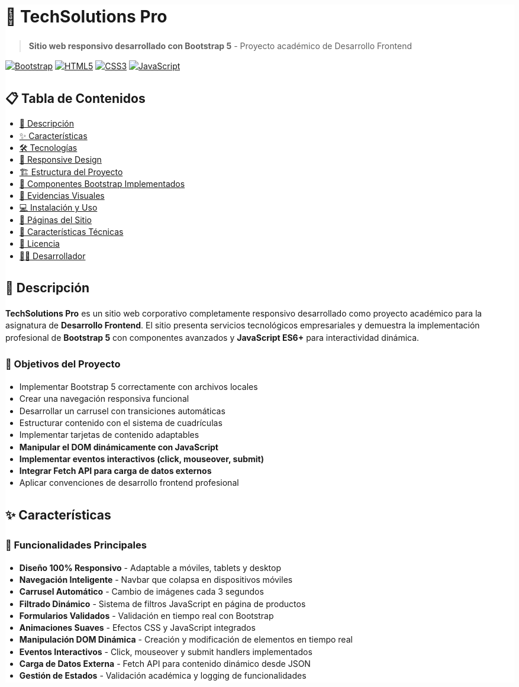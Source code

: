 # 🚀 TechSolutions Pro

> **Sitio web responsivo desarrollado con Bootstrap 5** - Proyecto académico de Desarrollo Frontend

[![Bootstrap](https://img.shields.io/badge/Bootstrap-5.3.2-7952B3?style=for-the-badge&logo=bootstrap&logoColor=white)](https://getbootstrap.com/)
[![HTML5](https://img.shields.io/badge/HTML5-E34F26?style=for-the-badge&logo=html5&logoColor=white)](https://developer.mozilla.org/en-US/docs/Web/HTML)
[![CSS3](https://img.shields.io/badge/CSS3-1572B6?style=for-the-badge&logo=css3&logoColor=white)](https://developer.mozilla.org/en-US/docs/Web/CSS)
[![JavaScript](https://img.shields.io/badge/JavaScript-F7DF1E?style=for-the-badge&logo=javascript&logoColor=black)](https://developer.mozilla.org/en-US/docs/Web/JavaScript)

## 📋 Tabla de Contenidos

- [📖 Descripción](#-descripción)
- [✨ Características](#-características)
- [🛠️ Tecnologías](#️-tecnologías)
- [📱 Responsive Design](#-responsive-design)
- [🏗️ Estructura del Proyecto](#️-estructura-del-proyecto)
- [🚀 Componentes Bootstrap Implementados](#-componentes-bootstrap-implementados)
- [📸 Evidencias Visuales](#-evidencias-visuales)
- [💻 Instalación y Uso](#-instalación-y-uso)
- [📄 Páginas del Sitio](#-páginas-del-sitio)
- [🔧 Características Técnicas](#-características-técnicas)
- [📜 Licencia](#-licencia)
- [👨‍💻 Desarrollador](#-desarrollador)

## 📖 Descripción

**TechSolutions Pro** es un sitio web corporativo completamente responsivo desarrollado como proyecto académico para la asignatura de **Desarrollo Frontend**. El sitio presenta servicios tecnológicos empresariales y demuestra la implementación profesional de **Bootstrap 5** con componentes avanzados y **JavaScript ES6+** para interactividad dinámica.

### 🎯 Objetivos del Proyecto
- Implementar Bootstrap 5 correctamente con archivos locales
- Crear una navegación responsiva funcional
- Desarrollar un carrusel con transiciones automáticas
- Estructurar contenido con el sistema de cuadrículas
- Implementar tarjetas de contenido adaptables
- **Manipular el DOM dinámicamente con JavaScript**
- **Implementar eventos interactivos (click, mouseover, submit)**
- **Integrar Fetch API para carga de datos externos**
- Aplicar convenciones de desarrollo frontend profesional

## ✨ Características

### 🌟 Funcionalidades Principales
- **Diseño 100% Responsivo** - Adaptable a móviles, tablets y desktop
- **Navegación Inteligente** - Navbar que colapsa en dispositivos móviles
- **Carrusel Automático** - Cambio de imágenes cada 3 segundos
- **Filtrado Dinámico** - Sistema de filtros JavaScript en página de productos
- **Formularios Validados** - Validación en tiempo real con Bootstrap
- **Animaciones Suaves** - Efectos CSS y JavaScript integrados
- **Manipulación DOM Dinámica** - Creación y modificación de elementos en tiempo real
- **Eventos Interactivos** - Click, mouseover y submit handlers implementados
- **Carga de Datos Externa** - Fetch API para contenido dinámico desde JSON
- **Gestión de Estados** - Validación académica y logging de funcionalidades
